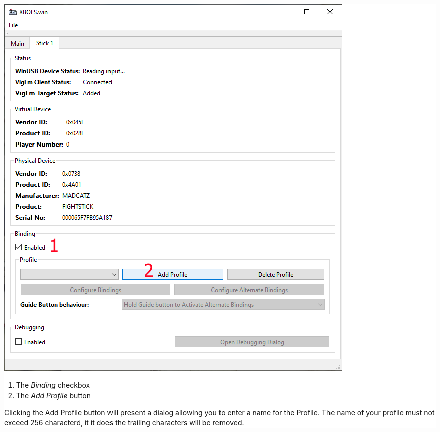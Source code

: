 ![](images/binding_guide/binding_enabled_no_profile.png)

1. The *Binding* checkbox
2. The *Add Profile* button

Clicking the Add Profile button will present a dialog allowing you to enter a name for the Profile. The name of your profile must not
exceed 256 characterd, it it does the trailing characters will be removed.
